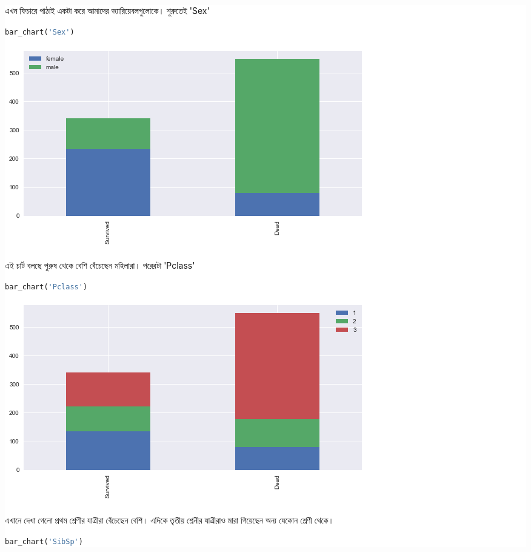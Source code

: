 এখন ফিচারে পাঠাই একটা করে আমাদের ভ্যারিয়েবলগুলোকে। শুরুতেই 'Sex'

```python
bar_chart('Sex')
```

![png](../.gitbook/assets/output_28_0.png)

এই চার্ট বলছে পুরুষ থেকে বেশি বেঁচেছেন মহিলারা। পরেরটা 'Pclass'

```python
bar_chart('Pclass')
```

![png](../.gitbook/assets/output_30_0.png)

এখানে দেখা গেলো প্রথম শ্রেণীর যাত্রীরা বেঁচেছেন বেশি। এদিকে তৃতীয় শ্রেনীর যাত্রীরাও মারা গিয়েছেন অন্য যেকোন শ্রেণী থেকে।

```python
bar_chart('SibSp')
```

